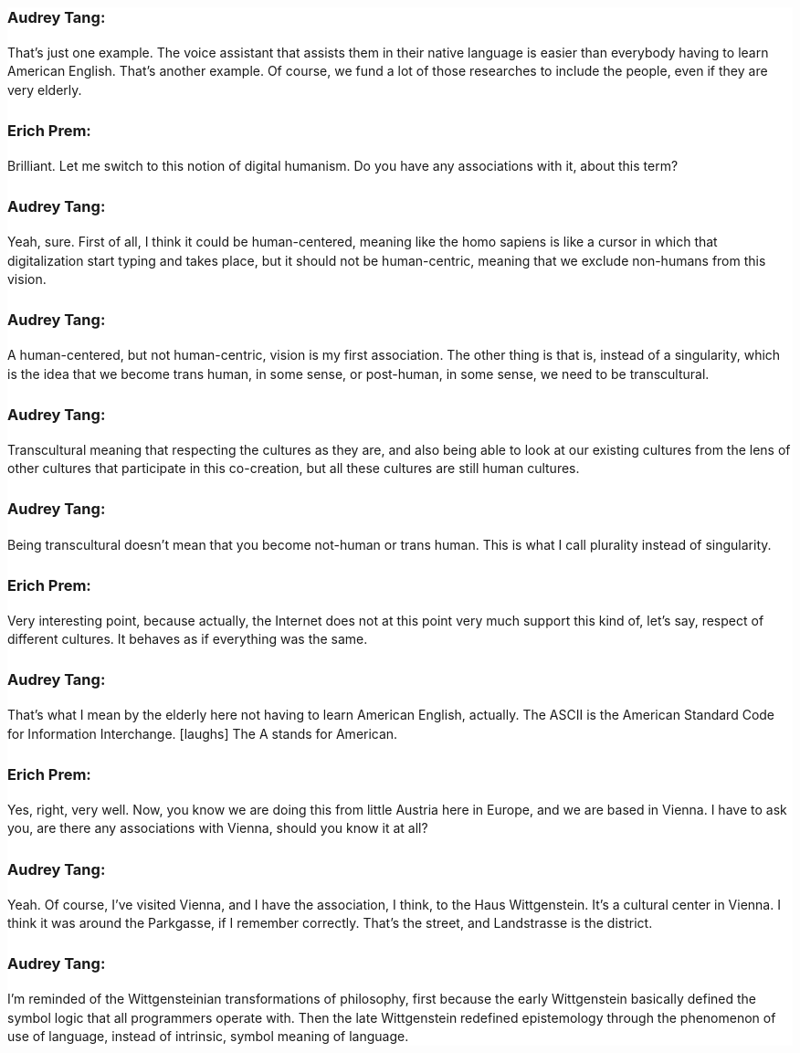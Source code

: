 ### Audrey Tang:
That’s just one example. The voice assistant that assists them in their native language is easier than everybody having to learn American English. That’s another example. Of course, we fund a lot of those researches to include the people, even if they are very elderly.

### Erich Prem:
Brilliant. Let me switch to this notion of digital humanism. Do you have any associations with it, about this term?

### Audrey Tang:
Yeah, sure. First of all, I think it could be human-centered, meaning like the homo sapiens is like a cursor in which that digitalization start typing and takes place, but it should not be human-centric, meaning that we exclude non-humans from this vision.

### Audrey Tang:
A human-centered, but not human-centric, vision is my first association. The other thing is that is, instead of a singularity, which is the idea that we become trans human, in some sense, or post-human, in some sense, we need to be transcultural.

### Audrey Tang:
Transcultural meaning that respecting the cultures as they are, and also being able to look at our existing cultures from the lens of other cultures that participate in this co-creation, but all these cultures are still human cultures.

### Audrey Tang:
Being transcultural doesn’t mean that you become not-human or trans human. This is what I call plurality instead of singularity.

### Erich Prem:
Very interesting point, because actually, the Internet does not at this point very much support this kind of, let’s say, respect of different cultures. It behaves as if everything was the same.

### Audrey Tang:
That’s what I mean by the elderly here not having to learn American English, actually. The ASCII is the American Standard Code for Information Interchange. \[laughs\] The A stands for American.

### Erich Prem:
Yes, right, very well. Now, you know we are doing this from little Austria here in Europe, and we are based in Vienna. I have to ask you, are there any associations with Vienna, should you know it at all?

### Audrey Tang:
Yeah. Of course, I’ve visited Vienna, and I have the association, I think, to the Haus Wittgenstein. It’s a cultural center in Vienna. I think it was around the Parkgasse, if I remember correctly. That’s the street, and Landstrasse is the district.

### Audrey Tang:
I’m reminded of the Wittgensteinian transformations of philosophy, first because the early Wittgenstein basically defined the symbol logic that all programmers operate with. Then the late Wittgenstein redefined epistemology through the phenomenon of use of language, instead of intrinsic, symbol meaning of language.
